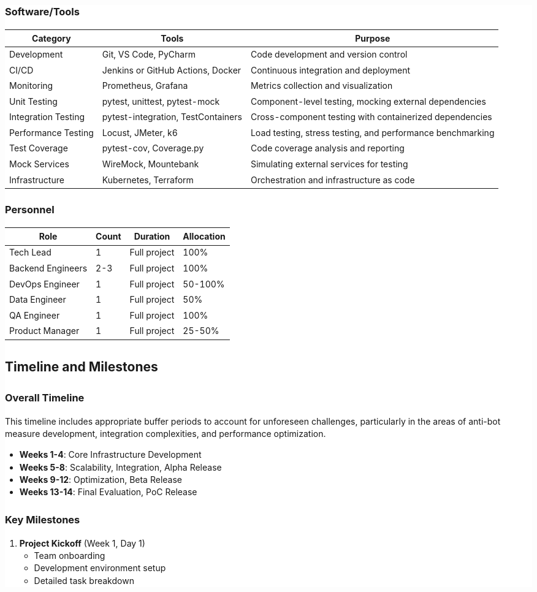 ### Software/Tools

| Category | Tools | Purpose |
|----------|-------|---------|
| Development | Git, VS Code, PyCharm | Code development and version control |
| CI/CD | Jenkins or GitHub Actions, Docker | Continuous integration and deployment |
| Monitoring | Prometheus, Grafana | Metrics collection and visualization |
| Unit Testing | pytest, unittest, pytest-mock | Component-level testing, mocking external dependencies |
| Integration Testing | pytest-integration, TestContainers | Cross-component testing with containerized dependencies |
| Performance Testing | Locust, JMeter, k6 | Load testing, stress testing, and performance benchmarking |
| Test Coverage | pytest-cov, Coverage.py | Code coverage analysis and reporting |
| Mock Services | WireMock, Mountebank | Simulating external services for testing |
| Infrastructure | Kubernetes, Terraform | Orchestration and infrastructure as code |

### Personnel

| Role | Count | Duration | Allocation |
|------|-------|----------|------------|
| Tech Lead | 1 | Full project | 100% |
| Backend Engineers | 2-3 | Full project | 100% |
| DevOps Engineer | 1 | Full project | 50-100% |
| Data Engineer | 1 | Full project | 50% |
| QA Engineer | 1 | Full project | 100% |
| Product Manager | 1 | Full project | 25-50% |

## Timeline and Milestones

### Overall Timeline

This timeline includes appropriate buffer periods to account for unforeseen challenges, particularly in the areas of anti-bot measure development, integration complexities, and performance optimization.

- **Weeks 1-4**: Core Infrastructure Development
- **Weeks 5-8**: Scalability, Integration, Alpha Release
- **Weeks 9-12**: Optimization, Beta Release
- **Weeks 13-14**: Final Evaluation, PoC Release

### Key Milestones

1. **Project Kickoff** (Week 1, Day 1)
   - Team onboarding
   - Development environment setup
   - Detailed task breakdown
